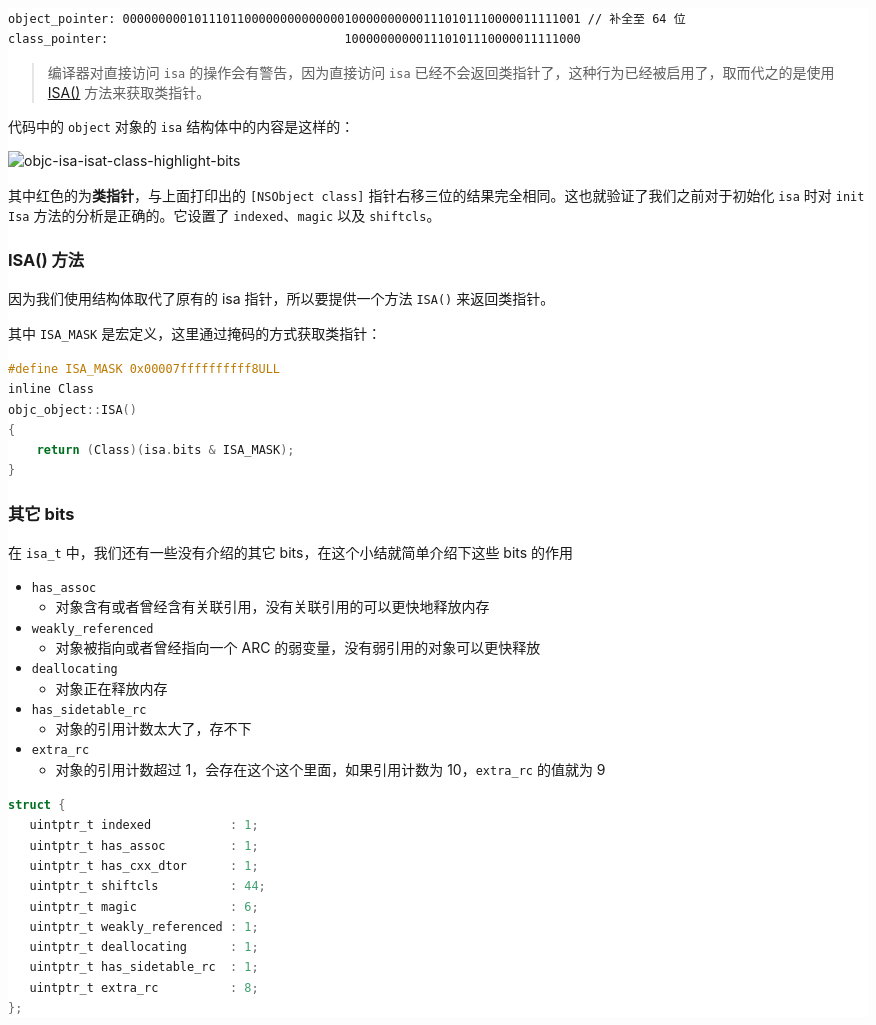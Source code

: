 ~~~
object_pointer: 0000000001011101100000000000000100000000001110101110000011111001 // 补全至 64 位
class_pointer:                                 100000000001110101110000011111000
~~~

> 编译器对直接访问 `isa` 的操作会有警告，因为直接访问 `isa` 已经不会返回类指针了，这种行为已经被启用了，取而代之的是使用 [ISA()](#ISA()) 方法来获取类指针。

代码中的 `object` 对象的 `isa` 结构体中的内容是这样的：

![objc-isa-isat-class-highlight-bits](http://7xrlu3.com1.z0.glb.clouddn.com/2016-04-21-objc-isa-isat-class-highlight-bits.png)


其中红色的为**类指针**，与上面打印出的 `[NSObject class]` 指针右移三位的结果完全相同。这也就验证了我们之前对于初始化 `isa` 时对 `initIsa` 方法的分析是正确的。它设置了 `indexed`、`magic` 以及 `shiftcls`。

### <a id='ISA()'></a>ISA() 方法

因为我们使用结构体取代了原有的 isa 指针，所以要提供一个方法 `ISA()` 来返回类指针。

其中 `ISA_MASK` 是宏定义，这里通过掩码的方式获取类指针：

~~~objectivec
#define ISA_MASK 0x00007ffffffffff8ULL
inline Class
objc_object::ISA()
{
    return (Class)(isa.bits & ISA_MASK);
}
~~~

### 其它 bits

在 `isa_t` 中，我们还有一些没有介绍的其它 bits，在这个小结就简单介绍下这些 bits 的作用

+ `has_assoc`
    + 对象含有或者曾经含有关联引用，没有关联引用的可以更快地释放内存
+ `weakly_referenced`
    + 对象被指向或者曾经指向一个 ARC 的弱变量，没有弱引用的对象可以更快释放
+ `deallocating`
    + 对象正在释放内存
+ `has_sidetable_rc`
    + 对象的引用计数太大了，存不下
+ `extra_rc`
    + 对象的引用计数超过 1，会存在这个这个里面，如果引用计数为 10，`extra_rc` 的值就为 9

~~~objectivec
struct {
   uintptr_t indexed           : 1;
   uintptr_t has_assoc         : 1;
   uintptr_t has_cxx_dtor      : 1;
   uintptr_t shiftcls          : 44;
   uintptr_t magic             : 6;
   uintptr_t weakly_referenced : 1;
   uintptr_t deallocating      : 1;
   uintptr_t has_sidetable_rc  : 1;
   uintptr_t extra_rc          : 8;
};
~~~
